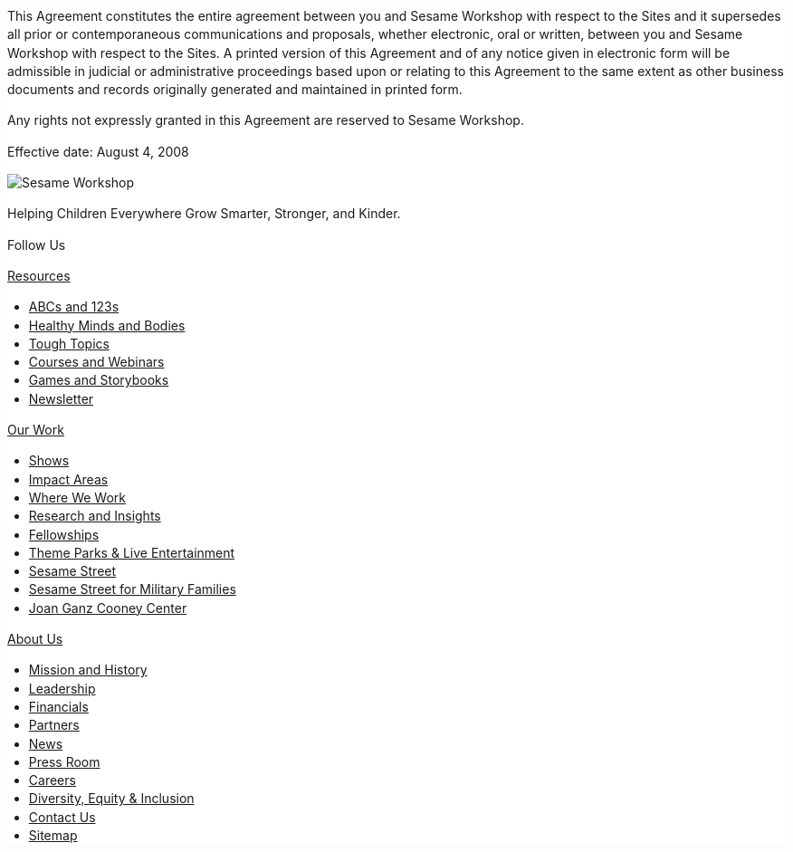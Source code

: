 This Agreement constitutes the entire agreement between you and Sesame Workshop with respect to the Sites and it supersedes all prior or contemporaneous communications and proposals, whether electronic, oral or written, between you and Sesame Workshop with respect to the Sites. A printed version of this Agreement and of any notice given in electronic form will be admissible in judicial or administrative proceedings based upon or relating to this Agreement to the same extent as other business documents and records originally generated and maintained in printed form.

Any rights not expressly granted in this Agreement are reserved to Sesame Workshop.

Effective date: August 4, 2008

![Sesame Workshop](https://sesameworkshop.org/wp-content/themes/sesame-workshop/images/logo_black.svg)

Helping Children Everywhere Grow Smarter, Stronger, and Kinder.

Follow Us[](https://www.instagram.com/sesameworkshop/ "Instagram")[](https://www.tiktok.com/@sesamestreet "TikTok")[](https://www.facebook.com/SesameWorkshop/ "Facebook")[](https://twitter.com/SesameWorkshop "Twitter")

[Resources](https://sesameworkshop.org/resources/)

* [ABCs and 123s](https://sesameworkshop.org/abcs-and-123s/ "ABCs and 123s")
* [Healthy Minds and Bodies](https://sesameworkshop.org/healthy-minds-and-bodies/ "Healthy Minds and Bodies")
* [Tough Topics](https://sesameworkshop.org/tough-topics/ "Tough Topics")
* [Courses and Webinars](https://sesameworkshop.org/resources/courses-and-webinars/ "Courses and Webinars")
* [Games and Storybooks](https://sesameworkshop.org/resources/games-and-storybooks/ "Games and Storybooks")
* [Newsletter](https://sesameworkshop.org/resources/newsletters/ "Newsletter")

[Our Work](https://sesameworkshop.org/our-work/)

* [Shows](https://sesameworkshop.org/our-work/shows/ "Shows")
* [Impact Areas](https://sesameworkshop.org/our-work/impact-areas/ "Impact Areas")
* [Where We Work](https://sesameworkshop.org/our-work/where-we-work/ "Where We Work")
* [Research and Insights](https://sesameworkshop.org/our-work/research-and-insights/ "Research and Insights")
* [Fellowships](https://sesameworkshop.org/our-work/fellowships/ "Fellowships")
* [Theme Parks & Live Entertainment](https://sesameworkshop.org/our-work/theme-parks-entertainment/ "Theme Parks & Live Entertainment")
* [Sesame Street](https://www.sesamestreet.org/ "Sesame Street")
* [Sesame Street for Military Families](https://sesamestreetformilitaryfamilies.org/ "Sesame Street for Military Families")
* [Joan Ganz Cooney Center](https://joanganzcooneycenter.org/ "Joan Ganz Cooney Center")

[About Us](https://sesameworkshop.org/about-us/)

* [Mission and History](https://sesameworkshop.org/about-us/mission-and-history/ "Mission and History")
* [Leadership](https://sesameworkshop.org/about-us/leadership/ "Leadership")
* [Financials](https://sesameworkshop.org/about-us/financials/ "Financials")
* [Partners](https://sesameworkshop.org/about-us/partners/ "Partners")
* [News](https://sesameworkshop.org/about-us/news/ "News")
* [Press Room](https://sesameworkshop.org/about-us/press-room/ "Press Room")
* [Careers](https://sesameworkshop.org/about-us/careers/ "Careers")
* [Diversity, Equity & Inclusion](https://sesameworkshop.org/about-us/diversity-equity-inclusion/ "Diversity, Equity & Inclusion ") 
* [Contact Us](https://sesameworkshop.org/about-us/contact-us/ "Contact Us")
* [Sitemap](https://sesameworkshop.org/sitemap/ "Sitemap")
